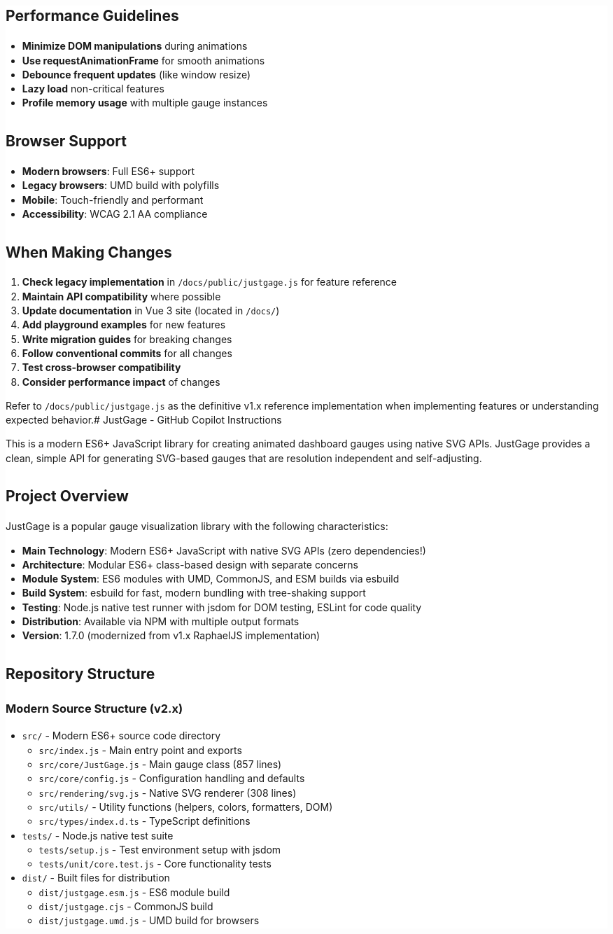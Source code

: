 ## Performance Guidelines

- **Minimize DOM manipulations** during animations
- **Use requestAnimationFrame** for smooth animations
- **Debounce frequent updates** (like window resize)
- **Lazy load** non-critical features
- **Profile memory usage** with multiple gauge instances

## Browser Support

- **Modern browsers**: Full ES6+ support
- **Legacy browsers**: UMD build with polyfills
- **Mobile**: Touch-friendly and performant
- **Accessibility**: WCAG 2.1 AA compliance

## When Making Changes

1. **Check legacy implementation** in `/docs/public/justgage.js` for feature reference
2. **Maintain API compatibility** where possible
3. **Update documentation** in Vue 3 site (located in `/docs/`)
4. **Add playground examples** for new features
5. **Write migration guides** for breaking changes
6. **Follow conventional commits** for all changes
7. **Test cross-browser compatibility**
8. **Consider performance impact** of changes

Refer to `/docs/public/justgage.js` as the definitive v1.x reference implementation when implementing features or understanding expected behavior.# JustGage - GitHub Copilot Instructions

This is a modern ES6+ JavaScript library for creating animated dashboard gauges using native SVG APIs. JustGage provides a clean, simple API for generating SVG-based gauges that are resolution independent and self-adjusting.

## Project Overview

JustGage is a popular gauge visualization library with the following characteristics:

- **Main Technology**: Modern ES6+ JavaScript with native SVG APIs (zero dependencies!)
- **Architecture**: Modular ES6+ class-based design with separate concerns
- **Module System**: ES6 modules with UMD, CommonJS, and ESM builds via esbuild
- **Build System**: esbuild for fast, modern bundling with tree-shaking support
- **Testing**: Node.js native test runner with jsdom for DOM testing, ESLint for code quality
- **Distribution**: Available via NPM with multiple output formats
- **Version**: 1.7.0 (modernized from v1.x RaphaelJS implementation)

## Repository Structure

### Modern Source Structure (v2.x)

- `src/` - Modern ES6+ source code directory
  - `src/index.js` - Main entry point and exports
  - `src/core/JustGage.js` - Main gauge class (857 lines)
  - `src/core/config.js` - Configuration handling and defaults
  - `src/rendering/svg.js` - Native SVG renderer (308 lines)
  - `src/utils/` - Utility functions (helpers, colors, formatters, DOM)
  - `src/types/index.d.ts` - TypeScript definitions
- `tests/` - Node.js native test suite
  - `tests/setup.js` - Test environment setup with jsdom
  - `tests/unit/core.test.js` - Core functionality tests
- `dist/` - Built files for distribution
  - `dist/justgage.esm.js` - ES6 module build
  - `dist/justgage.cjs` - CommonJS build
  - `dist/justgage.umd.js` - UMD build for browsers